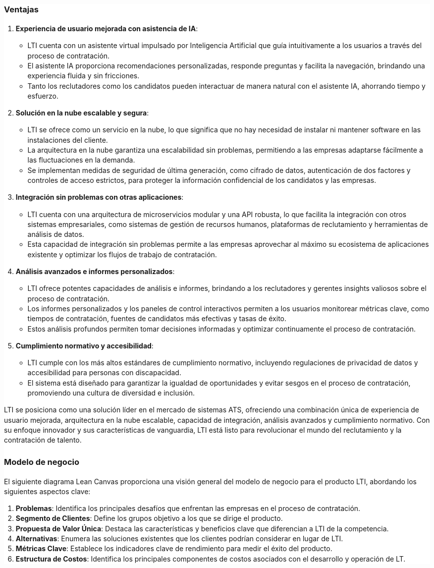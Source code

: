 ### Ventajas
1. **Experiencia de usuario mejorada con asistencia de IA**:
   - LTI cuenta con un asistente virtual impulsado por Inteligencia Artificial que guía intuitivamente a los usuarios a través del proceso de contratación.
   - El asistente IA proporciona recomendaciones personalizadas, responde preguntas y facilita la navegación, brindando una experiencia fluida y sin fricciones.
   - Tanto los reclutadores como los candidatos pueden interactuar de manera natural con el asistente IA, ahorrando tiempo y esfuerzo.

2. **Solución en la nube escalable y segura**:
   - LTI se ofrece como un servicio en la nube, lo que significa que no hay necesidad de instalar ni mantener software en las instalaciones del cliente.
   - La arquitectura en la nube garantiza una escalabilidad sin problemas, permitiendo a las empresas adaptarse fácilmente a las fluctuaciones en la demanda.
   - Se implementan medidas de seguridad de última generación, como cifrado de datos, autenticación de dos factores y controles de acceso estrictos, para proteger la información confidencial de los candidatos y las empresas.

3. **Integración sin problemas con otras aplicaciones**:
   - LTI cuenta con una arquitectura de microservicios modular y una API robusta, lo que facilita la integración con otros sistemas empresariales, como sistemas de gestión de recursos humanos, plataformas de reclutamiento y herramientas de análisis de datos.
   - Esta capacidad de integración sin problemas permite a las empresas aprovechar al máximo su ecosistema de aplicaciones existente y optimizar los flujos de trabajo de contratación.

4. **Análisis avanzados e informes personalizados**:
   - LTI ofrece potentes capacidades de análisis e informes, brindando a los reclutadores y gerentes insights valiosos sobre el proceso de contratación.
   - Los informes personalizados y los paneles de control interactivos permiten a los usuarios monitorear métricas clave, como tiempos de contratación, fuentes de candidatos más efectivas y tasas de éxito.
   - Estos análisis profundos permiten tomar decisiones informadas y optimizar continuamente el proceso de contratación.

5. **Cumplimiento normativo y accesibilidad**:
   - LTI cumple con los más altos estándares de cumplimiento normativo, incluyendo regulaciones de privacidad de datos y accesibilidad para personas con discapacidad.
   - El sistema está diseñado para garantizar la igualdad de oportunidades y evitar sesgos en el proceso de contratación, promoviendo una cultura de diversidad e inclusión.

LTI se posiciona como una solución líder en el mercado de sistemas ATS, ofreciendo una combinación única de experiencia de usuario mejorada, arquitectura en la nube escalable, capacidad de integración, análisis avanzados y cumplimiento normativo. Con su enfoque innovador y sus características de vanguardia, LTI está listo para revolucionar el mundo del reclutamiento y la contratación de talento.

### Modelo de negocio
El siguiente diagrama Lean Canvas proporciona una visión general del modelo de negocio para el producto LTI, abordando los siguientes aspectos clave:
1. **Problemas**: Identifica los principales desafíos que enfrentan las empresas en el proceso de contratación.
2. **Segmento de Clientes**: Define los grupos objetivo a los que se dirige el producto.
3. **Propuesta de Valor Única**: Destaca las características y beneficios clave que diferencian a LTI de la competencia.
4. **Alternativas**: Enumera las soluciones existentes que los clientes podrían considerar en lugar de LTI.
5. **Métricas Clave**: Establece los indicadores clave de rendimiento para medir el éxito del producto.
6. **Estructura de Costos**: Identifica los principales componentes de costos asociados con el desarrollo y operación de LT.

